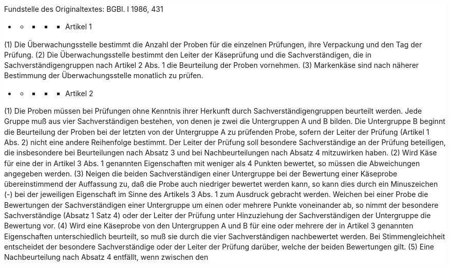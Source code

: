 Fundstelle des Originaltextes: BGBl. I 1986, 431

*
    *
        *
            *
                *   Artikel 1















(1) Die Überwachungsstelle bestimmt die Anzahl der Proben für die
einzelnen Prüfungen, ihre Verpackung und den Tag der Prüfung.
(2) Die Überwachungsstelle bestimmt den Leiter der Käseprüfung und die
Sachverständigen, die in Sachverständigengruppen nach Artikel 2 Abs. 1
die Beurteilung der Proben vornehmen.
(3) Markenkäse sind nach näherer Bestimmung der Überwachungsstelle
monatlich zu prüfen.

*
    *
        *
            *
                *   Artikel 2















(1) Die Proben müssen bei Prüfungen ohne Kenntnis ihrer Herkunft durch
Sachverständigengruppen beurteilt werden. Jede Gruppe muß aus vier
Sachverständigen bestehen, von denen je zwei die Untergruppen A und B
bilden. Die Untergruppe B beginnt die Beurteilung der Proben bei der
letzten von der Untergruppe A zu prüfenden Probe, sofern der Leiter
der Prüfung (Artikel 1 Abs. 2) nicht eine andere Reihenfolge bestimmt.
Der Leiter der Prüfung soll besondere Sachverständige an der Prüfung
beteiligen, die insbesondere bei Beurteilungen nach Absatz 3 und bei
Nachbeurteilungen nach Absatz 4 mitzuwirken haben.
(2) Wird Käse für eine der in Artikel 3 Abs. 1 genannten Eigenschaften
mit weniger als 4 Punkten bewertet, so müssen die Abweichungen
angegeben werden.
(3) Neigen die beiden Sachverständigen einer Untergruppe bei der
Bewertung einer Käseprobe übereinstimmend der Auffassung zu, daß die
Probe auch niedriger bewertet werden kann, so kann dies durch ein
Minuszeichen (-) bei der jeweiligen Eigenschaft im Sinne des Artikels
3 Abs. 1 zum Ausdruck gebracht werden. Weichen bei einer Probe die
Bewertungen der Sachverständigen einer Untergruppe um einen oder
mehrere Punkte voneinander ab, so nimmt der besondere Sachverständige
(Absatz 1 Satz 4) oder der Leiter der Prüfung unter Hinzuziehung der
Sachverständigen der Untergruppe die Bewertung vor.
(4) Wird eine Käseprobe von den Untergruppen A und B für eine oder
mehrere der in Artikel 3 genannten Eigenschaften unterschiedlich
beurteilt, so muß sie durch die vier Sachverständigen nachbewertet
werden. Bei Stimmengleichheit entscheidet der besondere
Sachverständige oder der Leiter der Prüfung darüber, welche der beiden
Bewertungen gilt.
(5) Eine Nachbeurteilung nach Absatz 4 entfällt, wenn zwischen den